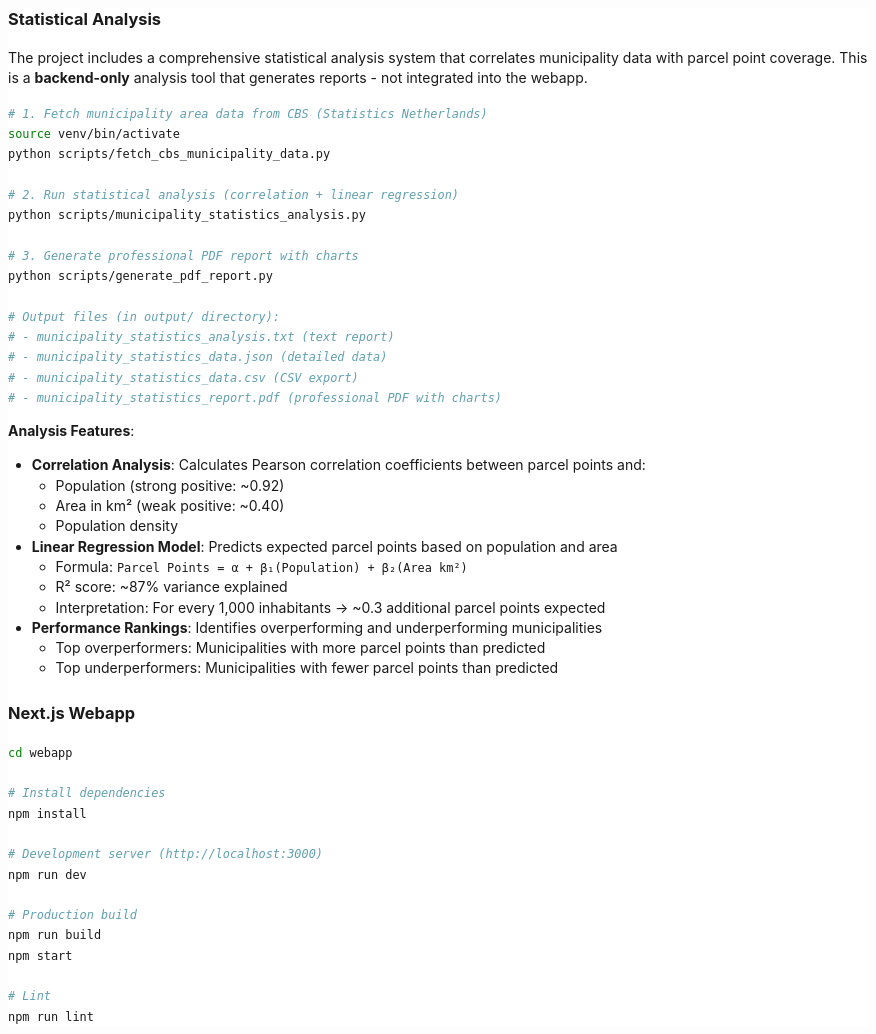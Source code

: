 ### Statistical Analysis

The project includes a comprehensive statistical analysis system that correlates municipality data with parcel point coverage. This is a **backend-only** analysis tool that generates reports - not integrated into the webapp.

```bash
# 1. Fetch municipality area data from CBS (Statistics Netherlands)
source venv/bin/activate
python scripts/fetch_cbs_municipality_data.py

# 2. Run statistical analysis (correlation + linear regression)
python scripts/municipality_statistics_analysis.py

# 3. Generate professional PDF report with charts
python scripts/generate_pdf_report.py

# Output files (in output/ directory):
# - municipality_statistics_analysis.txt (text report)
# - municipality_statistics_data.json (detailed data)
# - municipality_statistics_data.csv (CSV export)
# - municipality_statistics_report.pdf (professional PDF with charts)
```

**Analysis Features**:
- **Correlation Analysis**: Calculates Pearson correlation coefficients between parcel points and:
  - Population (strong positive: ~0.92)
  - Area in km² (weak positive: ~0.40)
  - Population density
- **Linear Regression Model**: Predicts expected parcel points based on population and area
  - Formula: `Parcel Points = α + β₁(Population) + β₂(Area km²)`
  - R² score: ~87% variance explained
  - Interpretation: For every 1,000 inhabitants → ~0.3 additional parcel points expected
- **Performance Rankings**: Identifies overperforming and underperforming municipalities
  - Top overperformers: Municipalities with more parcel points than predicted
  - Top underperformers: Municipalities with fewer parcel points than predicted

### Next.js Webapp

```bash
cd webapp

# Install dependencies
npm install

# Development server (http://localhost:3000)
npm run dev

# Production build
npm run build
npm start

# Lint
npm run lint
```
